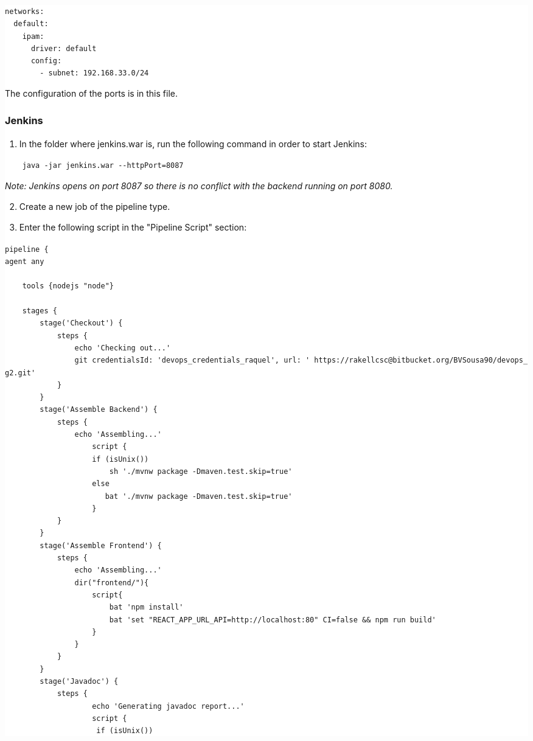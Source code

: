 ````
networks:
  default:
    ipam:
      driver: default
      config:
        - subnet: 192.168.33.0/24

````

The configuration of the ports is in this file.

### Jenkins

1. In the folder where jenkins.war is, run the following command in order to start Jenkins:

````
    java -jar jenkins.war --httpPort=8087
````

*Note: Jenkins opens on port 8087 so there is no conflict with the backend running on port 8080.*


2. Create a new job of the pipeline type.

3. Enter the following script in the "Pipeline Script" section:

````
pipeline {
agent any

    tools {nodejs "node"}

    stages {
        stage('Checkout') {
            steps {
                echo 'Checking out...'
                git credentialsId: 'devops_credentials_raquel', url: ' https://rakellcsc@bitbucket.org/BVSousa90/devops_g2.git'
            }
        }
        stage('Assemble Backend') {
            steps {
                echo 'Assembling...'
                    script {
                    if (isUnix())
                        sh './mvnw package -Dmaven.test.skip=true'
                    else
                       bat './mvnw package -Dmaven.test.skip=true'
                    }
            }
        }
        stage('Assemble Frontend') {
            steps {
                echo 'Assembling...'
                dir("frontend/"){
                    script{
                        bat 'npm install'
                        bat 'set "REACT_APP_URL_API=http://localhost:80" CI=false && npm run build'
                    }
                }
            }
        }
        stage('Javadoc') {
            steps {
                    echo 'Generating javadoc report...'
                    script {
                     if (isUnix())
````